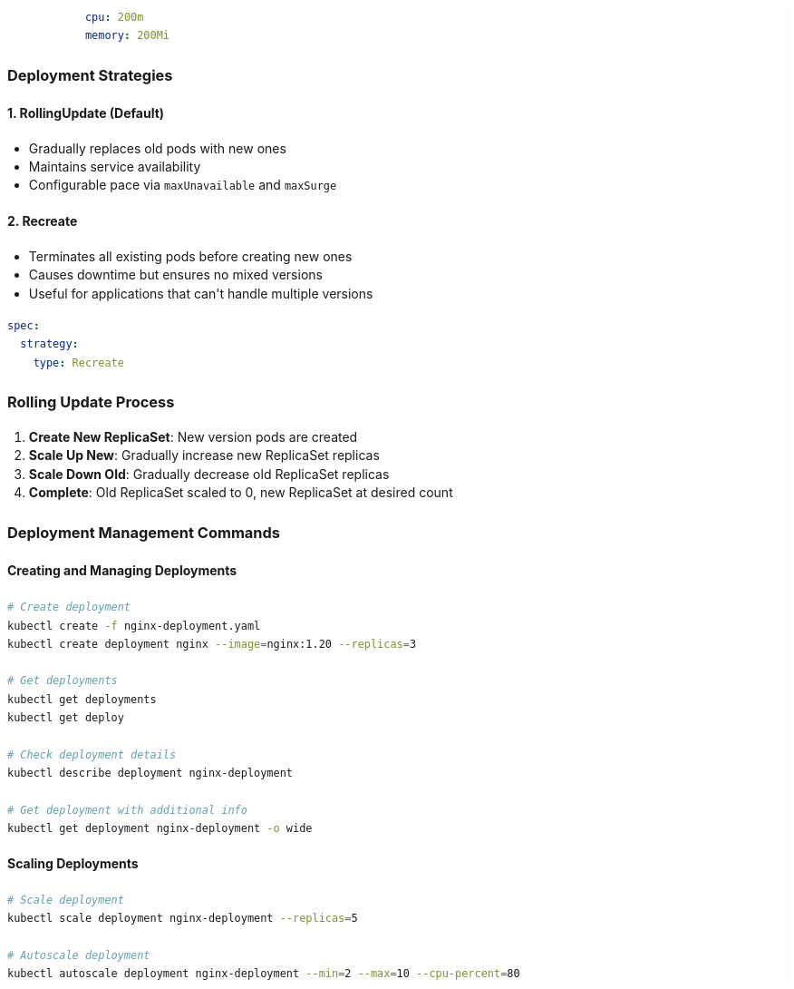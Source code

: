 ```yaml
            cpu: 200m
            memory: 200Mi
```

### Deployment Strategies

#### 1. **RollingUpdate (Default)**
- Gradually replaces old pods with new ones
- Maintains service availability
- Configurable pace via `maxUnavailable` and `maxSurge`

#### 2. **Recreate**
- Terminates all existing pods before creating new ones
- Causes downtime but ensures no mixed versions
- Useful for applications that can't handle multiple versions

```yaml
spec:
  strategy:
    type: Recreate
```

### Rolling Update Process
1. **Create New ReplicaSet**: New version pods are created
2. **Scale Up New**: Gradually increase new ReplicaSet replicas
3. **Scale Down Old**: Gradually decrease old ReplicaSet replicas  
4. **Complete**: Old ReplicaSet scaled to 0, new ReplicaSet at desired count

### Deployment Management Commands

#### Creating and Managing Deployments
```bash
# Create deployment
kubectl create -f nginx-deployment.yaml
kubectl create deployment nginx --image=nginx:1.20 --replicas=3

# Get deployments
kubectl get deployments
kubectl get deploy

# Check deployment details
kubectl describe deployment nginx-deployment

# Get deployment with additional info
kubectl get deployment nginx-deployment -o wide
```

#### Scaling Deployments
```bash
# Scale deployment
kubectl scale deployment nginx-deployment --replicas=5

# Autoscale deployment
kubectl autoscale deployment nginx-deployment --min=2 --max=10 --cpu-percent=80
```
